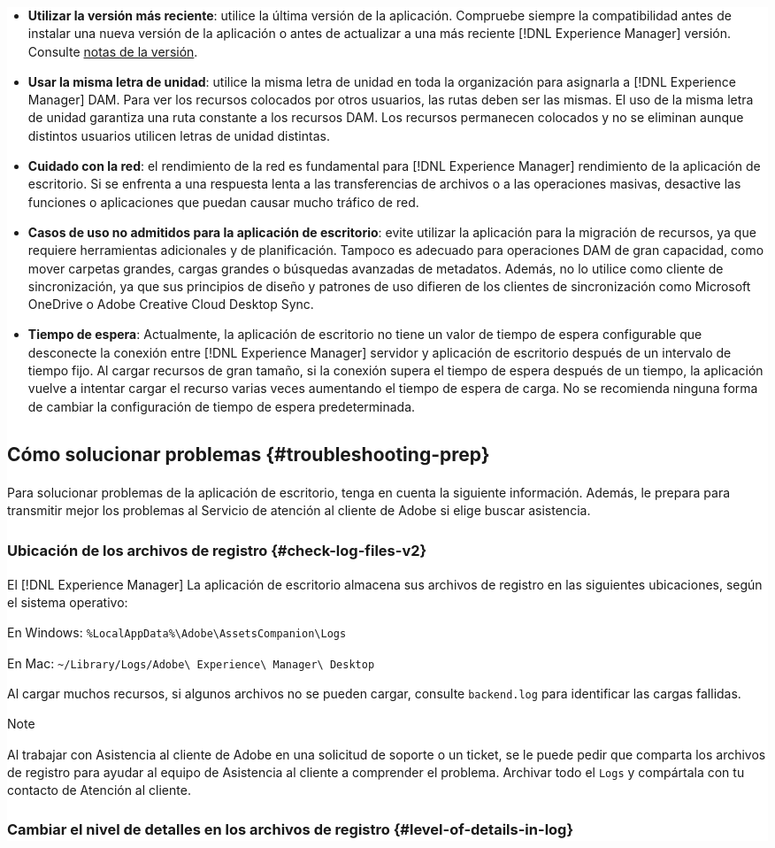 * **Utilizar la versión más reciente**: utilice la última versión de la aplicación. Compruebe siempre la compatibilidad antes de instalar una nueva versión de la aplicación o antes de actualizar a una más reciente [!DNL Experience Manager] versión. Consulte [notas de la versión](release-notes.md).

* **Usar la misma letra de unidad**: utilice la misma letra de unidad en toda la organización para asignarla a [!DNL Experience Manager] DAM. Para ver los recursos colocados por otros usuarios, las rutas deben ser las mismas. El uso de la misma letra de unidad garantiza una ruta constante a los recursos DAM. Los recursos permanecen colocados y no se eliminan aunque distintos usuarios utilicen letras de unidad distintas.

* **Cuidado con la red**: el rendimiento de la red es fundamental para [!DNL Experience Manager] rendimiento de la aplicación de escritorio. Si se enfrenta a una respuesta lenta a las transferencias de archivos o a las operaciones masivas, desactive las funciones o aplicaciones que puedan causar mucho tráfico de red.

* **Casos de uso no admitidos para la aplicación de escritorio**: evite utilizar la aplicación para la migración de recursos, ya que requiere herramientas adicionales y de planificación. Tampoco es adecuado para operaciones DAM de gran capacidad, como mover carpetas grandes, cargas grandes o búsquedas avanzadas de metadatos. Además, no lo utilice como cliente de sincronización, ya que sus principios de diseño y patrones de uso difieren de los clientes de sincronización como Microsoft OneDrive o Adobe Creative Cloud Desktop Sync.

* **Tiempo de espera**: Actualmente, la aplicación de escritorio no tiene un valor de tiempo de espera configurable que desconecte la conexión entre [!DNL Experience Manager] servidor y aplicación de escritorio después de un intervalo de tiempo fijo. Al cargar recursos de gran tamaño, si la conexión supera el tiempo de espera después de un tiempo, la aplicación vuelve a intentar cargar el recurso varias veces aumentando el tiempo de espera de carga. No se recomienda ninguna forma de cambiar la configuración de tiempo de espera predeterminada.

## Cómo solucionar problemas {#troubleshooting-prep}

Para solucionar problemas de la aplicación de escritorio, tenga en cuenta la siguiente información. Además, le prepara para transmitir mejor los problemas al Servicio de atención al cliente de Adobe si elige buscar asistencia.

### Ubicación de los archivos de registro {#check-log-files-v2}

El [!DNL Experience Manager] La aplicación de escritorio almacena sus archivos de registro en las siguientes ubicaciones, según el sistema operativo:

En Windows: `%LocalAppData%\Adobe\AssetsCompanion\Logs`

En Mac: `~/Library/Logs/Adobe\ Experience\ Manager\ Desktop`

Al cargar muchos recursos, si algunos archivos no se pueden cargar, consulte `backend.log` para identificar las cargas fallidas.

>[!NOTE]
>
>Al trabajar con Asistencia al cliente de Adobe en una solicitud de soporte o un ticket, se le puede pedir que comparta los archivos de registro para ayudar al equipo de Asistencia al cliente a comprender el problema. Archivar todo el `Logs` y compártala con tu contacto de Atención al cliente.

### Cambiar el nivel de detalles en los archivos de registro {#level-of-details-in-log}
